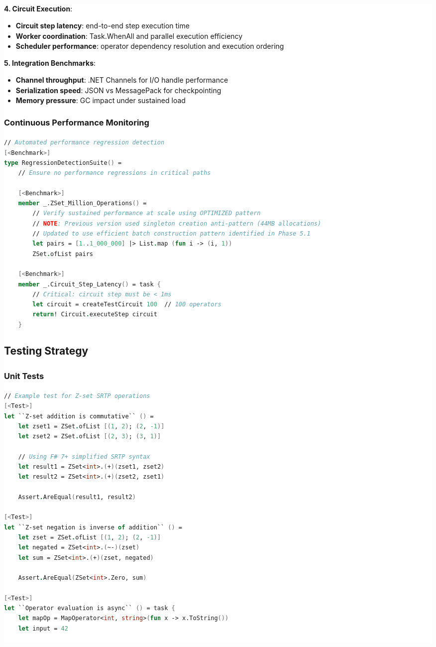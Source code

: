 **4. Circuit Execution**:
- **Circuit step latency**: end-to-end step execution time
- **Worker coordination**: Task.WhenAll and parallel execution efficiency
- **Scheduler performance**: operator dependency resolution and execution ordering

**5. Integration Benchmarks**:
- **Channel throughput**: .NET Channels for I/O handle performance
- **Serialization speed**: JSON vs MessagePack for checkpointing
- **Memory pressure**: GC impact under sustained load

### Continuous Performance Monitoring

```fsharp
// Automated performance regression detection
[<Benchmark>]
type RegressionDetectionSuite() =
    // Ensure no performance regressions in critical paths
    
    [<Benchmark>]
    member _.ZSet_Million_Operations() =
        // Verify sustained performance at scale using OPTIMIZED pattern
        // NOTE: Previous version used singleton creation anti-pattern (44MB allocations)
        // Updated to use efficient batch construction pattern identified in Phase 5.1
        let pairs = [1..1_000_000] |> List.map (fun i -> (i, 1))
        ZSet.ofList pairs
        
    [<Benchmark>]  
    member _.Circuit_Step_Latency() = task {
        // Critical: circuit step must be < 1ms
        let circuit = createTestCircuit 100  // 100 operators
        return! Circuit.executeStep circuit
    }
```

## Testing Strategy

### Unit Tests

```fsharp
// Example test for Z-set SRTP operations
[<Test>]
let ``Z-set addition is commutative`` () =
    let zset1 = ZSet.ofList [(1, 2); (2, -1)]
    let zset2 = ZSet.ofList [(2, 3); (3, 1)]
    
    // Using F# 7+ simplified SRTP syntax
    let result1 = ZSet<int>.(+)(zset1, zset2)
    let result2 = ZSet<int>.(+)(zset2, zset1)
    
    Assert.AreEqual(result1, result2)

[<Test>]
let ``Z-set negation is inverse of addition`` () =
    let zset = ZSet.ofList [(1, 2); (2, -1)]
    let negated = ZSet<int>.(~-)(zset)
    let sum = ZSet<int>.(+)(zset, negated)
    
    Assert.AreEqual(ZSet<int>.Zero, sum)

[<Test>]
let ``Operator evaluation is async`` () = task {
    let mapOp = MapOperator<int, string>(fun x -> x.ToString())
    let input = 42
    
```